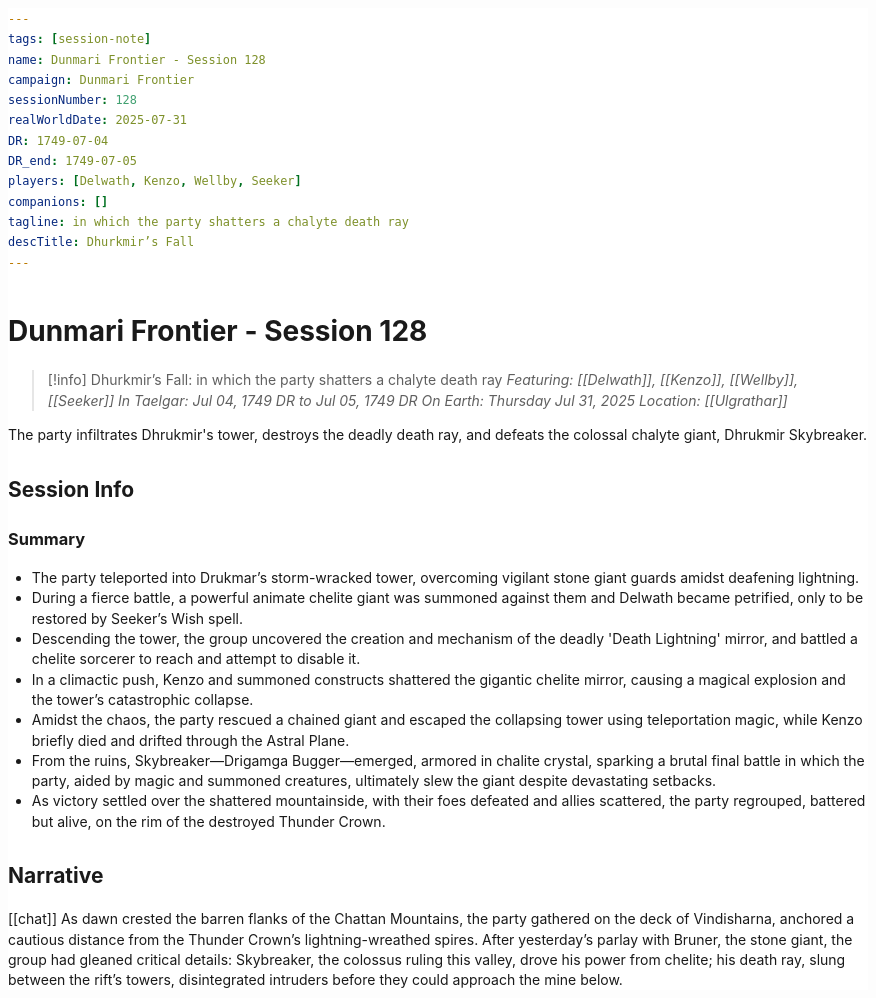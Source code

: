 ```yaml
---
tags: [session-note]
name: Dunmari Frontier - Session 128
campaign: Dunmari Frontier
sessionNumber: 128
realWorldDate: 2025-07-31
DR: 1749-07-04
DR_end: 1749-07-05
players: [Delwath, Kenzo, Wellby, Seeker]
companions: []
tagline: in which the party shatters a chalyte death ray
descTitle: Dhurkmir’s Fall
---
```

# Dunmari Frontier - Session 128

>[!info] Dhurkmir’s Fall: in which the party shatters a chalyte death ray
> *Featuring: [[Delwath]], [[Kenzo]], [[Wellby]], [[Seeker]]*
> *In Taelgar: Jul 04, 1749 DR to Jul 05, 1749 DR*
> *On Earth: Thursday Jul 31, 2025*
> *Location: [[Ulgrathar]]*

The party infiltrates Dhrukmir's tower, destroys the deadly death ray, and defeats the colossal chalyte giant, Dhrukmir Skybreaker.

## Session Info
### Summary
- The party teleported into Drukmar’s storm-wracked tower, overcoming vigilant stone giant guards amidst deafening lightning.
- During a fierce battle, a powerful animate chelite giant was summoned against them and Delwath became petrified, only to be restored by Seeker’s Wish spell.
- Descending the tower, the group uncovered the creation and mechanism of the deadly 'Death Lightning' mirror, and battled a chelite sorcerer to reach and attempt to disable it.
- In a climactic push, Kenzo and summoned constructs shattered the gigantic chelite mirror, causing a magical explosion and the tower’s catastrophic collapse.
- Amidst the chaos, the party rescued a chained giant and escaped the collapsing tower using teleportation magic, while Kenzo briefly died and drifted through the Astral Plane.
- From the ruins, Skybreaker—Drigamga Bugger—emerged, armored in chalite crystal, sparking a brutal final battle in which the party, aided by magic and summoned creatures, ultimately slew the giant despite devastating setbacks.
- As victory settled over the shattered mountainside, with their foes defeated and allies scattered, the party regrouped, battered but alive, on the rim of the destroyed Thunder Crown.
## Narrative
[[chat]]
As dawn crested the barren flanks of the Chattan Mountains, the party gathered on the deck of Vindisharna, anchored a cautious distance from the Thunder Crown’s lightning-wreathed spires. After yesterday’s parlay with Bruner, the stone giant, the group had gleaned critical details: Skybreaker, the colossus ruling this valley, drove his power from chelite; his death ray, slung between the rift’s towers, disintegrated intruders before they could approach the mine below.
